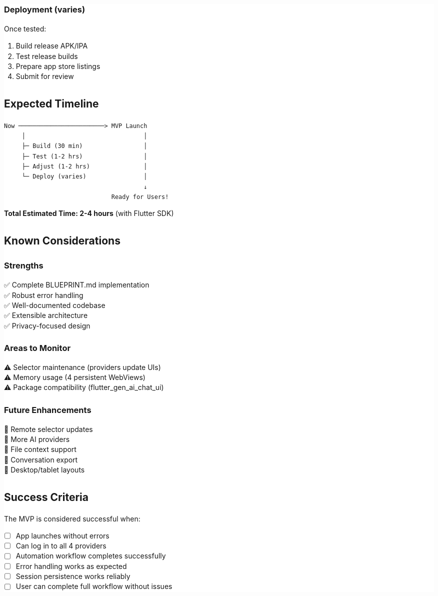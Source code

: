 ### Deployment (varies)

Once tested:
1. Build release APK/IPA
2. Test release builds
3. Prepare app store listings
4. Submit for review

## Expected Timeline

```
Now ────────────────────────> MVP Launch
     │                                 │
     ├─ Build (30 min)                 │
     ├─ Test (1-2 hrs)                 │
     ├─ Adjust (1-2 hrs)               │
     └─ Deploy (varies)                │
                                       ↓
                              Ready for Users!
```

**Total Estimated Time: 2-4 hours** (with Flutter SDK)

## Known Considerations

### Strengths
✅ Complete BLUEPRINT.md implementation  
✅ Robust error handling  
✅ Well-documented codebase  
✅ Extensible architecture  
✅ Privacy-focused design  

### Areas to Monitor
⚠️ Selector maintenance (providers update UIs)  
⚠️ Memory usage (4 persistent WebViews)  
⚠️ Package compatibility (flutter_gen_ai_chat_ui)  

### Future Enhancements
🔮 Remote selector updates  
🔮 More AI providers  
🔮 File context support  
🔮 Conversation export  
🔮 Desktop/tablet layouts  

## Success Criteria

The MVP is considered successful when:
- [ ] App launches without errors
- [ ] Can log in to all 4 providers
- [ ] Automation workflow completes successfully
- [ ] Error handling works as expected
- [ ] Session persistence works reliably
- [ ] User can complete full workflow without issues
